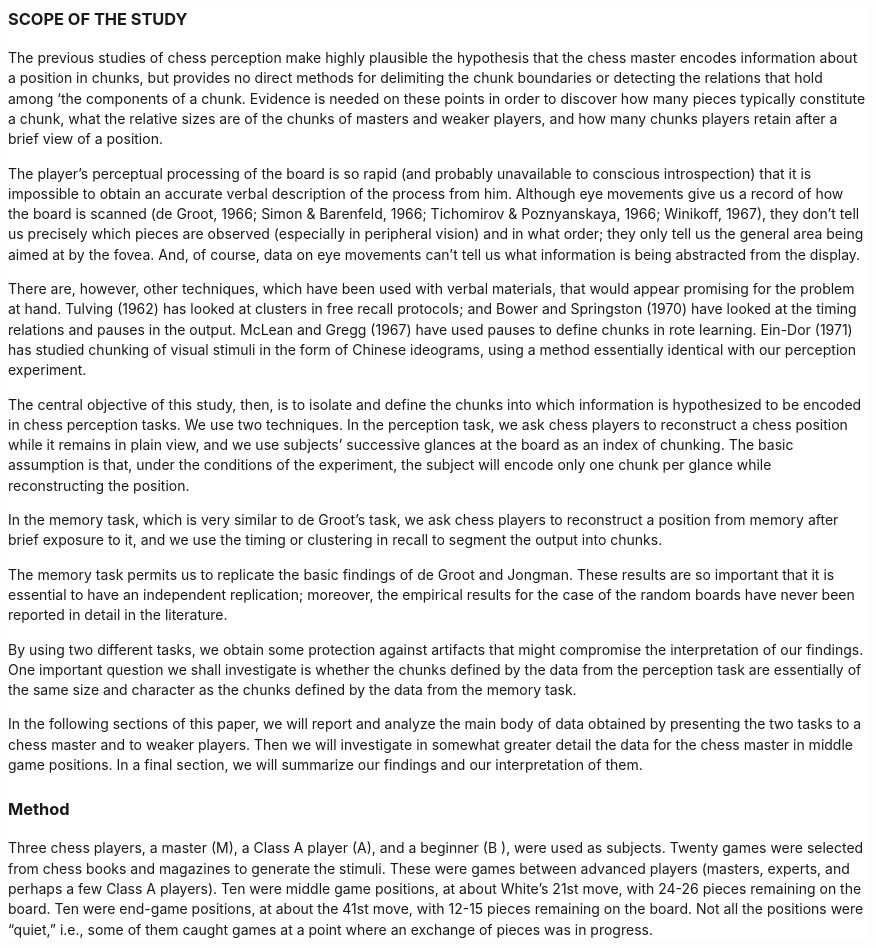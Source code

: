 ### SCOPE OF THE STUDY

The previous studies of chess perception make highly plausible the hypothesis that the chess master encodes information about a position in chunks, but provides no direct methods for delimiting the chunk boundaries or detecting the relations that hold among ‘the components of a chunk. Evidence is needed on these points in order to discover how many pieces typically constitute a chunk, what the relative sizes are of the chunks of masters and weaker players, and how many chunks players retain after a brief view of a position.

The player’s perceptual processing of the board is so rapid (and probably unavailable to conscious introspection) that it is impossible to obtain an accurate verbal description of the process from him. Although eye movements give us a record of how the board is scanned (de Groot, 1966; Simon & Barenfeld, 1966; Tichomirov & Poznyanskaya, 1966; Winikoff, 1967), they don’t tell us precisely which pieces are observed (especially in peripheral vision) and in what order; they only tell us the general area being aimed at by the fovea. And, of course, data on eye movements can’t tell us what information is being abstracted from the display.

There are, however, other techniques, which have been used with verbal materials, that would appear promising for the problem at hand. Tulving (1962) has looked at clusters in free recall protocols; and Bower and Springston (1970) have looked at the timing relations and pauses in the output. McLean and Gregg (1967) have used pauses to define chunks in rote learning. Ein-Dor (1971) has studied chunking of visual stimuli in the form of Chinese ideograms, using a method essentially identical with our perception experiment.

The central objective of this study, then, is to isolate and define the chunks into which information is hypothesized to be encoded in chess perception tasks. We use two techniques. In the perception task, we ask chess players to reconstruct a chess position while it remains in plain view, and we use subjects’ successive glances at the board as an index of chunking. The basic assumption is that, under the conditions of the experiment, the subject will encode only one chunk per glance while reconstructing the position.

In the memory task, which is very similar to de Groot’s task, we ask chess players to reconstruct a position from memory after brief exposure to it, and we use the timing or clustering in recall to segment the output into chunks.

The memory task permits us to replicate the basic findings of de Groot and Jongman. These results are so important that it is essential to have an independent replication; moreover, the empirical results for the case of the random boards have never been reported in detail in the literature.

By using two different tasks, we obtain some protection against artifacts that might compromise the interpretation of our findings. One important question we shall investigate is whether the chunks defined by the data from the perception task are essentially of the same size and character as the chunks defined by the data from the memory task.

In the following sections of this paper, we will report and analyze the main body of data obtained by presenting the two tasks to a chess master and to weaker players. Then we will investigate in somewhat greater detail the data for the chess master in middle game positions. In a final section, we will summarize our findings and our interpretation of them.

### Method

Three chess players, a master (M), a Class A player (A), and a beginner (B ), were used as subjects. Twenty games were selected from chess books and magazines to generate the stimuli. These were games between advanced players (masters, experts, and perhaps a few Class A players). Ten were middle game positions, at about White’s 21st move, with 24-26 pieces remaining on the board. Ten were end-game positions, at about the 41st move, with 12-15 pieces remaining on the board. Not all the positions were “quiet,” i.e., some of them caught games at a point where an exchange of pieces was in progress.
